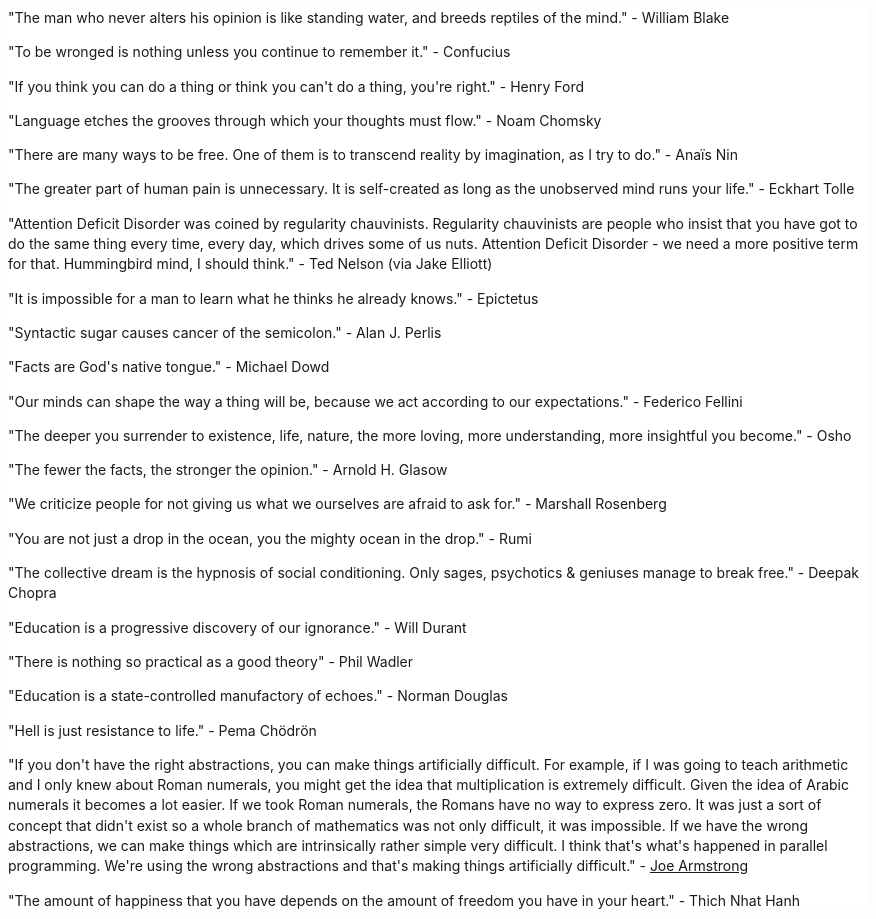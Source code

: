 "The man who never alters his opinion is like standing water, and breeds reptiles of the mind." - William Blake

"To be wronged is nothing unless you continue to remember it." - Confucius

"If you think you can do a thing or think you can't do a thing, you're right." - Henry Ford

"Language etches the grooves through which your thoughts must flow." - Noam Chomsky

"There are many ways to be free. One of them is to transcend reality by imagination, as I try to do." - Anaïs Nin

"The greater part of human pain is unnecessary. It is self-created as long as the unobserved mind runs your life." - Eckhart Tolle

"Attention Deficit Disorder was coined by regularity chauvinists. Regularity chauvinists are people who insist that you have got to do the same thing every time, every day, which drives some of us nuts. Attention Deficit Disorder - we need a more positive term for that. Hummingbird mind, I should think." - Ted Nelson (via Jake Elliott)

"It is impossible for a man to learn what he thinks he already knows." - Epictetus

"Syntactic sugar causes cancer of the semicolon." - Alan J. Perlis

"Facts are God's native tongue." - Michael Dowd

"Our minds can shape the way a thing will be, because we act according to our expectations." - Federico Fellini

"The deeper you surrender to existence, life, nature, the more loving, more understanding, more insightful you become." - Osho

"The fewer the facts, the stronger the opinion." - Arnold H. Glasow

"We criticize people for not giving us what we ourselves are afraid to ask for." - Marshall Rosenberg

"You are not just a drop in the ocean, you the mighty ocean in the drop." - Rumi

"The collective dream is the hypnosis of social conditioning. Only sages, psychotics & geniuses manage to break free." - Deepak Chopra

"Education is a progressive discovery of our ignorance." - Will Durant

"There is nothing so practical as a good theory" - Phil Wadler

"Education is a state-controlled manufactory of echoes." - Norman Douglas

"Hell is just resistance to life." - Pema Chödrön

"If you don't have the right abstractions, you can make things artificially difficult. For example, if I was going to teach arithmetic and I only knew about Roman numerals, you might get the idea that multiplication is extremely difficult. Given the idea of Arabic numerals it becomes a lot easier. If we took Roman numerals, the Romans have no way to express zero. It was just a sort of concept that didn't exist so a whole branch of mathematics was not only difficult, it was impossible. If we have the wrong abstractions, we can make things which are intrinsically rather simple very difficult. I think that's what's happened in parallel programming. We're using the wrong abstractions and that's making things artificially difficult." - [Joe Armstrong](http://www.infoq.com/interviews/johnson-armstrong-parallel)

"The amount of happiness that you have depends on the amount of freedom you have in your heart." - Thich Nhat Hanh
